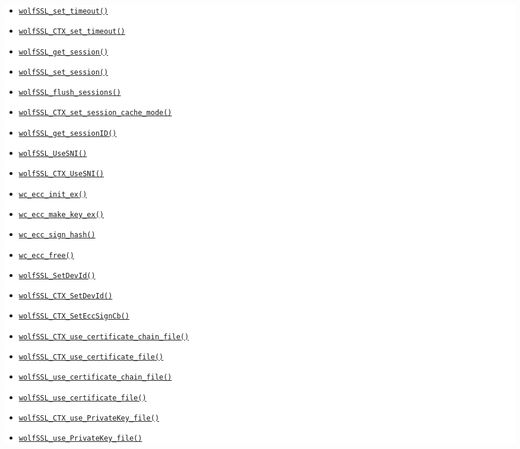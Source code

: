 
* [`wolfSSL_set_timeout()`](group__Setup.md#function-wolfssl_set_timeout)


* [`wolfSSL_CTX_set_timeout()`](group__Setup.md#function-wolfssl_ctx_set_timeout)


* [`wolfSSL_get_session()`](group__IO.md#function-wolfssl_get_session)


* [`wolfSSL_set_session()`](group__Setup.md#function-wolfssl_set_session)


* [`wolfSSL_flush_sessions()`](group__IO.md#function-wolfssl_flush_sessions)


* [`wolfSSL_CTX_set_session_cache_mode()`](group__Setup.md#function-wolfssl_ctx_set_session_cache_mode)


* [`wolfSSL_get_sessionID()`](group__openSSL.md#function-wolfssl_get_sessionid)


* [`wolfSSL_UseSNI()`](ssl_8h.md#function-wolfssl_usesni)


* [`wolfSSL_CTX_UseSNI()`](ssl_8h.md#function-wolfssl_ctx_usesni)


* [`wc_ecc_init_ex()`](group__ECC.md#function-wc_ecc_init_ex)


* [`wc_ecc_make_key_ex()`](group__ECC.md#function-wc_ecc_make_key_ex)


* [`wc_ecc_sign_hash()`](group__ECC.md#function-wc_ecc_sign_hash)


* [`wc_ecc_free()`](group__ECC.md#function-wc_ecc_free)


* [`wolfSSL_SetDevId()`](ssl_8h.md#function-wolfssl_setdevid)


* [`wolfSSL_CTX_SetDevId()`](ssl_8h.md#function-wolfssl_ctx_setdevid)


* [`wolfSSL_CTX_SetEccSignCb()`](ssl_8h.md#function-wolfssl_ctx_seteccsigncb)


* [`wolfSSL_CTX_use_certificate_chain_file()`](group__CertsKeys.md#function-wolfssl_ctx_use_certificate_chain_file)


* [`wolfSSL_CTX_use_certificate_file()`](group__CertsKeys.md#function-wolfssl_ctx_use_certificate_file)


* [`wolfSSL_use_certificate_chain_file()`](group__openSSL.md#function-wolfssl_use_certificate_chain_file)


* [`wolfSSL_use_certificate_file()`](group__openSSL.md#function-wolfssl_use_certificate_file)


* [`wolfSSL_CTX_use_PrivateKey_file()`](group__CertsKeys.md#function-wolfssl_ctx_use_privatekey_file)


* [`wolfSSL_use_PrivateKey_file()`](group__openSSL.md#function-wolfssl_use_privatekey_file)
